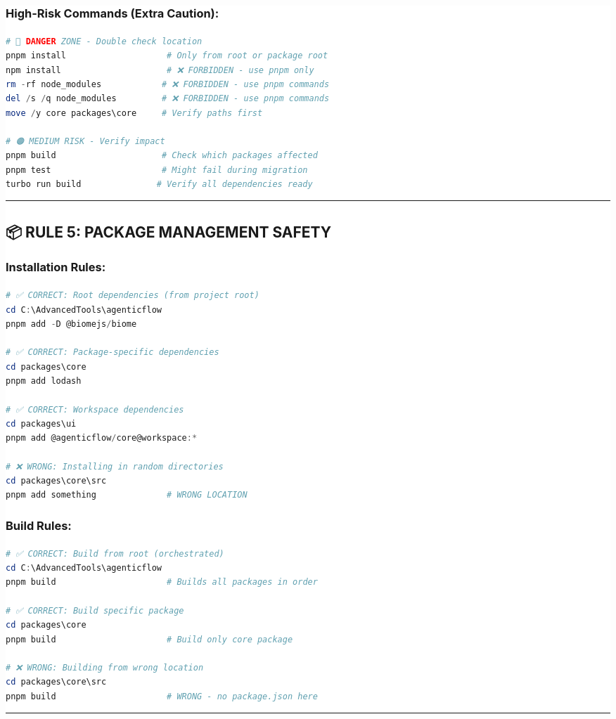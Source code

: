 ### **High-Risk Commands (Extra Caution):**
```powershell
# 🔴 DANGER ZONE - Double check location
pnpm install                    # Only from root or package root
npm install                     # ❌ FORBIDDEN - use pnpm only
rm -rf node_modules            # ❌ FORBIDDEN - use pnpm commands
del /s /q node_modules         # ❌ FORBIDDEN - use pnpm commands
move /y core packages\core     # Verify paths first

# 🟠 MEDIUM RISK - Verify impact
pnpm build                     # Check which packages affected
pnpm test                      # Might fail during migration
turbo run build               # Verify all dependencies ready
```

---

## 📦 **RULE 5: PACKAGE MANAGEMENT SAFETY**

### **Installation Rules:**
```powershell
# ✅ CORRECT: Root dependencies (from project root)
cd C:\AdvancedTools\agenticflow
pnpm add -D @biomejs/biome

# ✅ CORRECT: Package-specific dependencies  
cd packages\core
pnpm add lodash

# ✅ CORRECT: Workspace dependencies
cd packages\ui
pnpm add @agenticflow/core@workspace:*

# ❌ WRONG: Installing in random directories
cd packages\core\src
pnpm add something              # WRONG LOCATION
```

### **Build Rules:**
```powershell
# ✅ CORRECT: Build from root (orchestrated)
cd C:\AdvancedTools\agenticflow  
pnpm build                      # Builds all packages in order

# ✅ CORRECT: Build specific package
cd packages\core
pnpm build                      # Build only core package

# ❌ WRONG: Building from wrong location
cd packages\core\src
pnpm build                      # WRONG - no package.json here
```

---